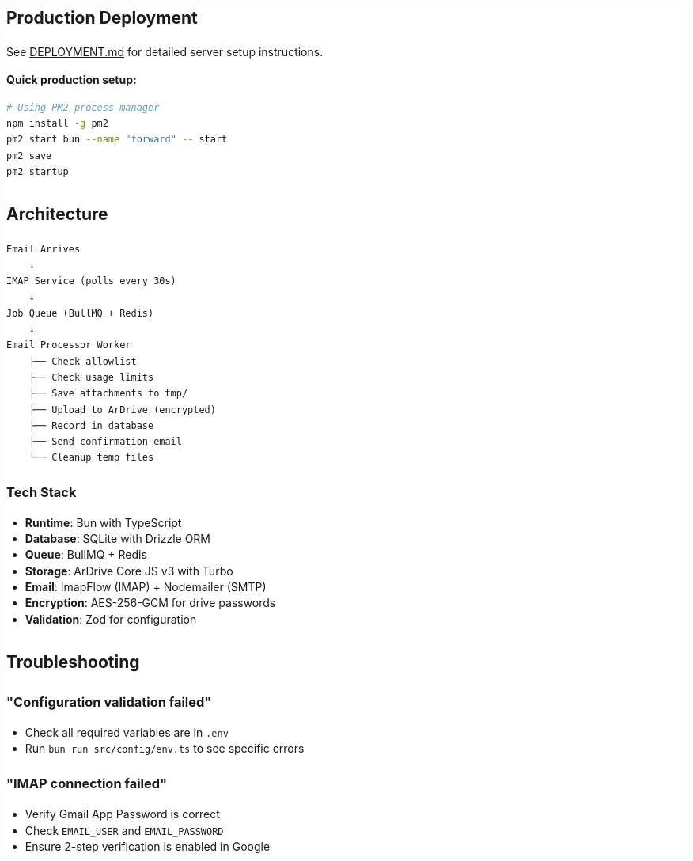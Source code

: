 ## Production Deployment

See [DEPLOYMENT.md](./DEPLOYMENT.md) for detailed server setup instructions.

**Quick production setup:**

```bash
# Using PM2 process manager
npm install -g pm2
pm2 start bun --name "forward" -- start
pm2 save
pm2 startup
```

## Architecture

```
Email Arrives
    ↓
IMAP Service (polls every 30s)
    ↓
Job Queue (BullMQ + Redis)
    ↓
Email Processor Worker
    ├── Check allowlist
    ├── Check usage limits
    ├── Save attachments to tmp/
    ├── Upload to ArDrive (encrypted)
    ├── Record in database
    ├── Send confirmation email
    └── Cleanup temp files
```

### Tech Stack

- **Runtime**: Bun with TypeScript
- **Database**: SQLite with Drizzle ORM
- **Queue**: BullMQ + Redis
- **Storage**: ArDrive Core JS v3 with Turbo
- **Email**: ImapFlow (IMAP) + Nodemailer (SMTP)
- **Encryption**: AES-256-GCM for drive passwords
- **Validation**: Zod for configuration

## Troubleshooting

### "Configuration validation failed"
- Check all required variables are in `.env`
- Run `bun run src/config/env.ts` to see specific errors

### "IMAP connection failed"
- Verify Gmail App Password is correct
- Check `EMAIL_USER` and `EMAIL_PASSWORD`
- Ensure 2-step verification is enabled in Google
